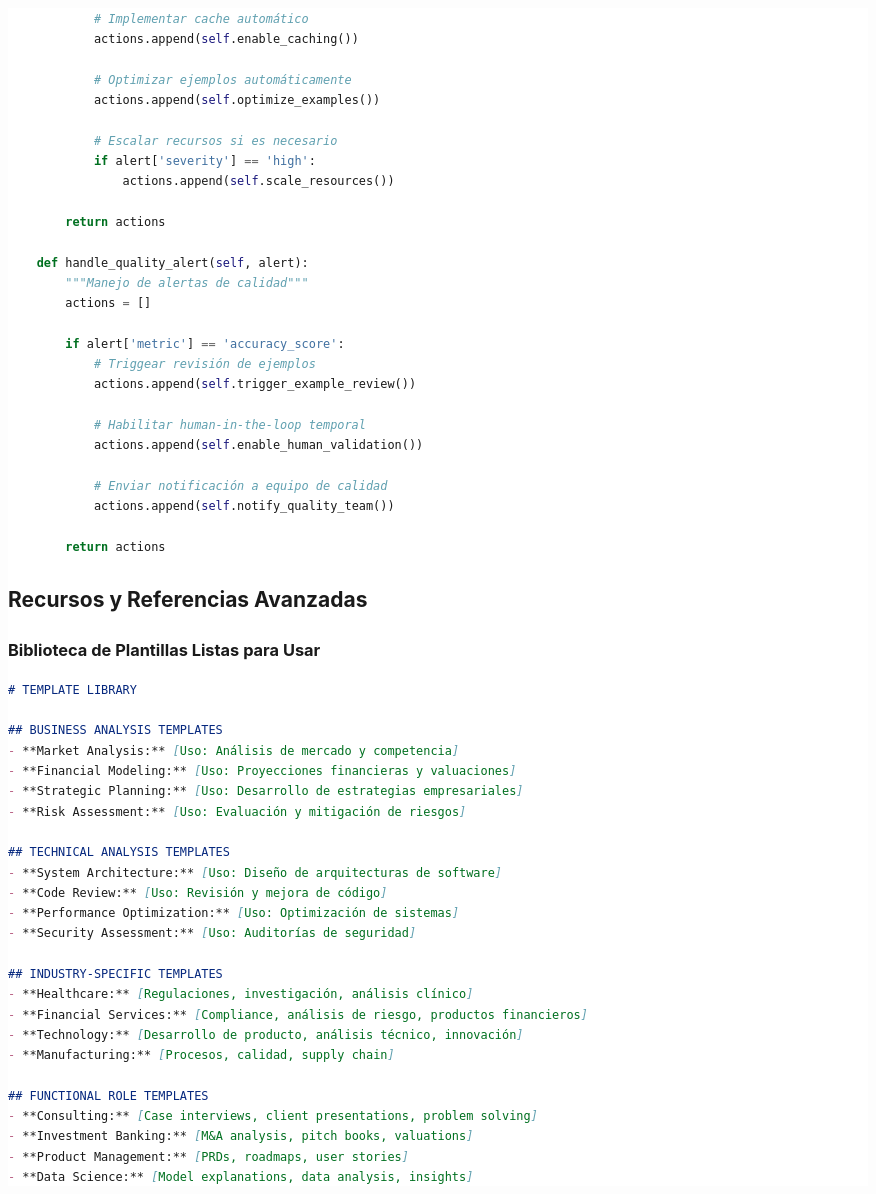 ```python
            # Implementar cache automático
            actions.append(self.enable_caching())
            
            # Optimizar ejemplos automáticamente
            actions.append(self.optimize_examples())
            
            # Escalar recursos si es necesario
            if alert['severity'] == 'high':
                actions.append(self.scale_resources())
        
        return actions
    
    def handle_quality_alert(self, alert):
        """Manejo de alertas de calidad"""
        actions = []
        
        if alert['metric'] == 'accuracy_score':
            # Triggear revisión de ejemplos
            actions.append(self.trigger_example_review())
            
            # Habilitar human-in-the-loop temporal
            actions.append(self.enable_human_validation())
            
            # Enviar notificación a equipo de calidad
            actions.append(self.notify_quality_team())
        
        return actions
```

## Recursos y Referencias Avanzadas

### Biblioteca de Plantillas Listas para Usar

```markdown
# TEMPLATE LIBRARY

## BUSINESS ANALYSIS TEMPLATES
- **Market Analysis:** [Uso: Análisis de mercado y competencia]
- **Financial Modeling:** [Uso: Proyecciones financieras y valuaciones]
- **Strategic Planning:** [Uso: Desarrollo de estrategias empresariales]
- **Risk Assessment:** [Uso: Evaluación y mitigación de riesgos]

## TECHNICAL ANALYSIS TEMPLATES
- **System Architecture:** [Uso: Diseño de arquitecturas de software]
- **Code Review:** [Uso: Revisión y mejora de código]
- **Performance Optimization:** [Uso: Optimización de sistemas]
- **Security Assessment:** [Uso: Auditorías de seguridad]

## INDUSTRY-SPECIFIC TEMPLATES
- **Healthcare:** [Regulaciones, investigación, análisis clínico]
- **Financial Services:** [Compliance, análisis de riesgo, productos financieros]
- **Technology:** [Desarrollo de producto, análisis técnico, innovación]
- **Manufacturing:** [Procesos, calidad, supply chain]

## FUNCTIONAL ROLE TEMPLATES
- **Consulting:** [Case interviews, client presentations, problem solving]
- **Investment Banking:** [M&A analysis, pitch books, valuations]
- **Product Management:** [PRDs, roadmaps, user stories]
- **Data Science:** [Model explanations, data analysis, insights]
```
